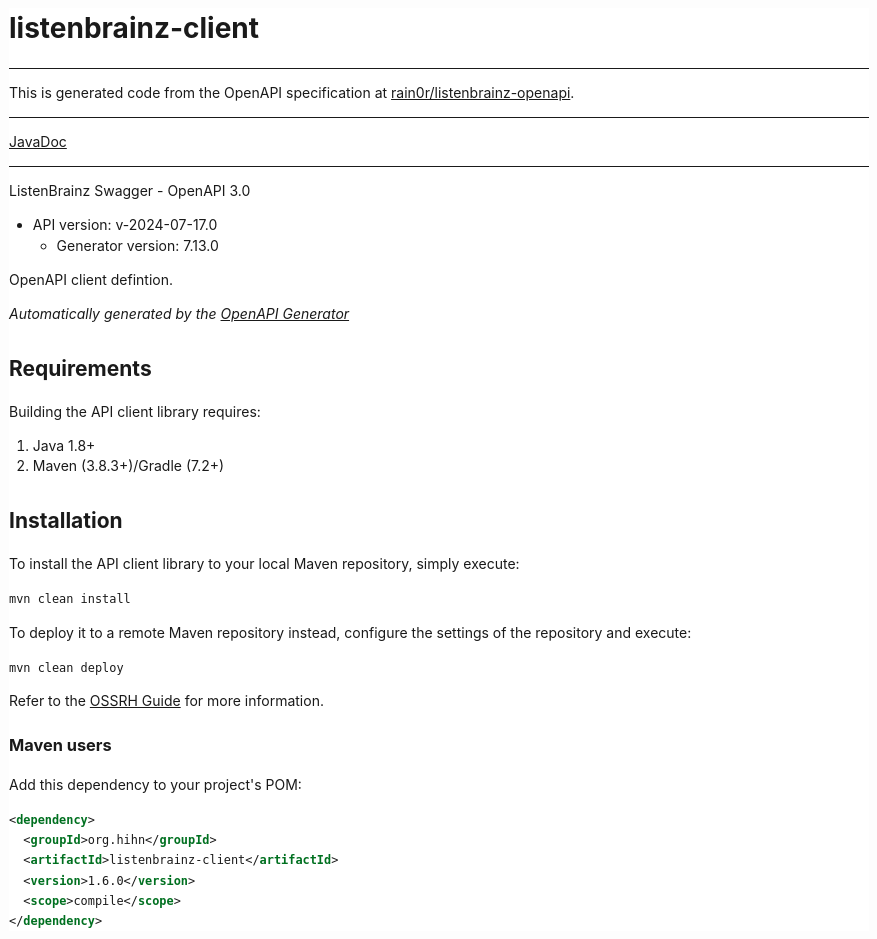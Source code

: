 # listenbrainz-client


---

This is generated code from the OpenAPI specification at [rain0r/listenbrainz-openapi](https://github.com/rain0r/listenbrainz-openapi).

---

[JavaDoc](https://rain0r.github.io/listenbrainz-client/index.html)

---


ListenBrainz Swagger - OpenAPI 3.0
- API version: v-2024-07-17.0
  - Generator version: 7.13.0

OpenAPI client defintion.


*Automatically generated by the [OpenAPI Generator](https://openapi-generator.tech)*


## Requirements

Building the API client library requires:
1. Java 1.8+
2. Maven (3.8.3+)/Gradle (7.2+)

## Installation

To install the API client library to your local Maven repository, simply execute:

```shell
mvn clean install
```

To deploy it to a remote Maven repository instead, configure the settings of the repository and execute:

```shell
mvn clean deploy
```

Refer to the [OSSRH Guide](http://central.sonatype.org/pages/ossrh-guide.html) for more information.

### Maven users

Add this dependency to your project's POM:

```xml
<dependency>
  <groupId>org.hihn</groupId>
  <artifactId>listenbrainz-client</artifactId>
  <version>1.6.0</version>
  <scope>compile</scope>
</dependency>
```
